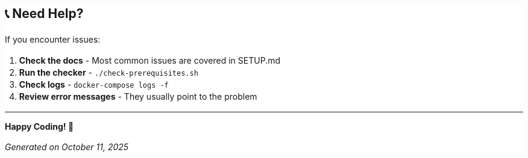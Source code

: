 
## 📞 Need Help?

If you encounter issues:

1. **Check the docs** - Most common issues are covered in SETUP.md
2. **Run the checker** - `./check-prerequisites.sh`
3. **Check logs** - `docker-compose logs -f`
4. **Review error messages** - They usually point to the problem

---

**Happy Coding! 🚀**

*Generated on October 11, 2025*


